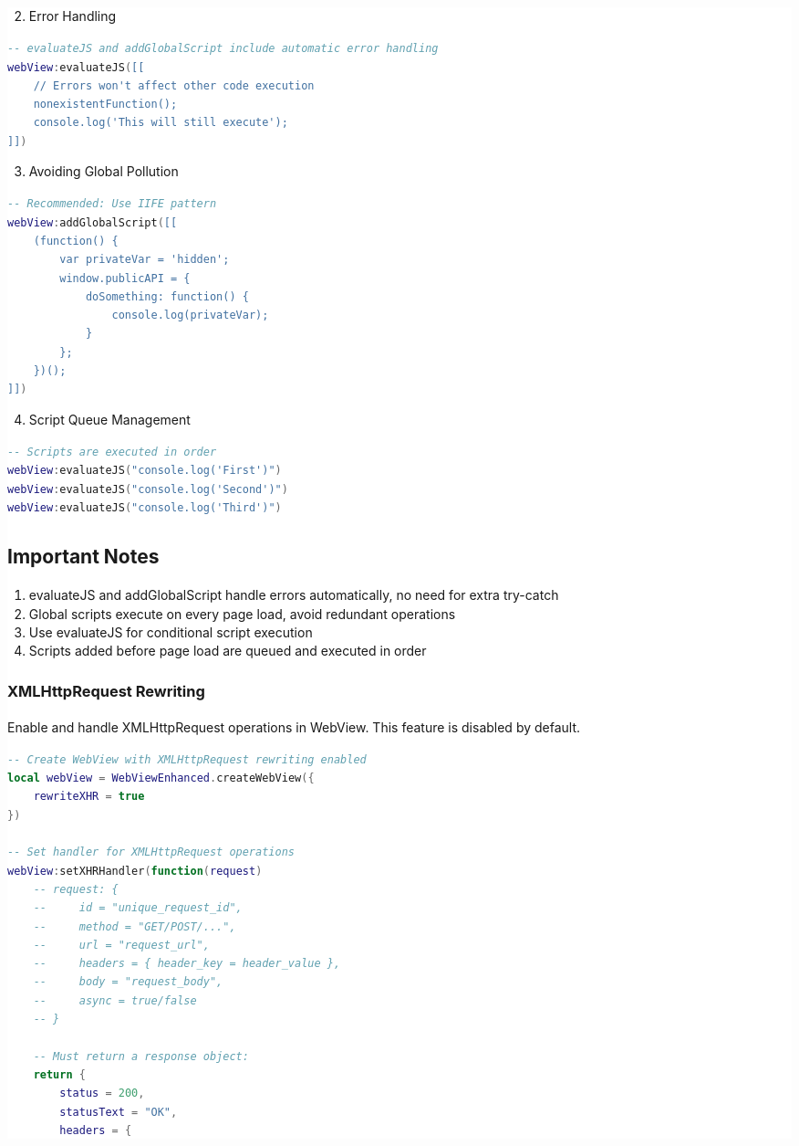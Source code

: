 2. Error Handling
```lua
-- evaluateJS and addGlobalScript include automatic error handling
webView:evaluateJS([[
    // Errors won't affect other code execution
    nonexistentFunction();
    console.log('This will still execute');
]])
```

3. Avoiding Global Pollution
```lua
-- Recommended: Use IIFE pattern
webView:addGlobalScript([[
    (function() {
        var privateVar = 'hidden';
        window.publicAPI = {
            doSomething: function() {
                console.log(privateVar);
            }
        };
    })();
]])
```

4. Script Queue Management
```lua
-- Scripts are executed in order
webView:evaluateJS("console.log('First')")
webView:evaluateJS("console.log('Second')")
webView:evaluateJS("console.log('Third')")
```

## Important Notes

1. evaluateJS and addGlobalScript handle errors automatically, no need for extra try-catch
2. Global scripts execute on every page load, avoid redundant operations
3. Use evaluateJS for conditional script execution
4. Scripts added before page load are queued and executed in order

### XMLHttpRequest Rewriting

Enable and handle XMLHttpRequest operations in WebView. This feature is disabled by default.

```lua
-- Create WebView with XMLHttpRequest rewriting enabled
local webView = WebViewEnhanced.createWebView({
    rewriteXHR = true
})

-- Set handler for XMLHttpRequest operations
webView:setXHRHandler(function(request)
    -- request: {
    --     id = "unique_request_id",
    --     method = "GET/POST/...",
    --     url = "request_url",
    --     headers = { header_key = header_value },
    --     body = "request_body",
    --     async = true/false
    -- }
    
    -- Must return a response object:
    return {
        status = 200,
        statusText = "OK",
        headers = {
```